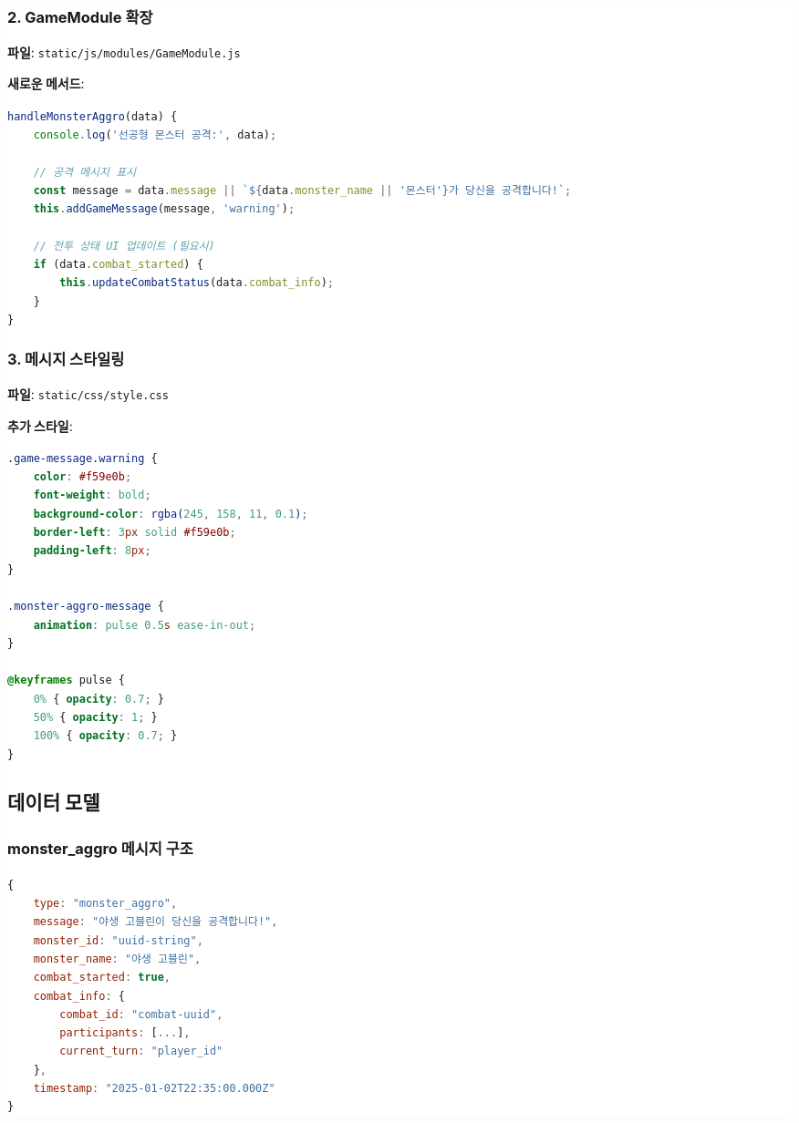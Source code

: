### 2. GameModule 확장

**파일**: `static/js/modules/GameModule.js`

**새로운 메서드**:
```javascript
handleMonsterAggro(data) {
    console.log('선공형 몬스터 공격:', data);

    // 공격 메시지 표시
    const message = data.message || `${data.monster_name || '몬스터'}가 당신을 공격합니다!`;
    this.addGameMessage(message, 'warning');

    // 전투 상태 UI 업데이트 (필요시)
    if (data.combat_started) {
        this.updateCombatStatus(data.combat_info);
    }
}
```

### 3. 메시지 스타일링

**파일**: `static/css/style.css`

**추가 스타일**:
```css
.game-message.warning {
    color: #f59e0b;
    font-weight: bold;
    background-color: rgba(245, 158, 11, 0.1);
    border-left: 3px solid #f59e0b;
    padding-left: 8px;
}

.monster-aggro-message {
    animation: pulse 0.5s ease-in-out;
}

@keyframes pulse {
    0% { opacity: 0.7; }
    50% { opacity: 1; }
    100% { opacity: 0.7; }
}
```

## 데이터 모델

### monster_aggro 메시지 구조

```javascript
{
    type: "monster_aggro",
    message: "야생 고블린이 당신을 공격합니다!",
    monster_id: "uuid-string",
    monster_name: "야생 고블린",
    combat_started: true,
    combat_info: {
        combat_id: "combat-uuid",
        participants: [...],
        current_turn: "player_id"
    },
    timestamp: "2025-01-02T22:35:00.000Z"
}
```
